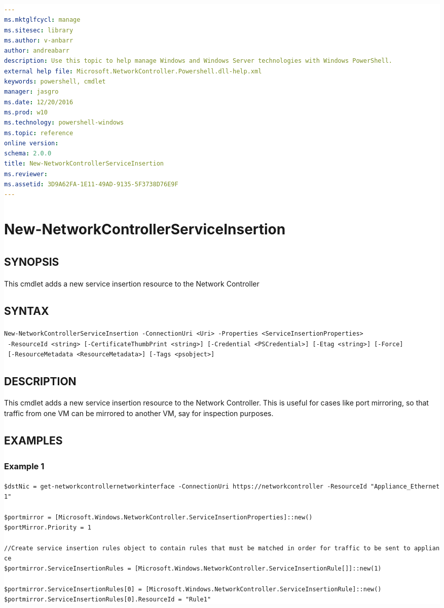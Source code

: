 ```yaml
---
ms.mktglfcycl: manage
ms.sitesec: library
ms.author: v-anbarr
author: andreabarr
description: Use this topic to help manage Windows and Windows Server technologies with Windows PowerShell.
external help file: Microsoft.NetworkController.Powershell.dll-help.xml
keywords: powershell, cmdlet
manager: jasgro
ms.date: 12/20/2016
ms.prod: w10
ms.technology: powershell-windows
ms.topic: reference
online version: 
schema: 2.0.0
title: New-NetworkControllerServiceInsertion
ms.reviewer:
ms.assetid: 3D9A62FA-1E11-49AD-9135-5F3738D76E9F
---
```


# New-NetworkControllerServiceInsertion

## SYNOPSIS

This cmdlet adds a new service insertion resource to the Network Controller

## SYNTAX

```
New-NetworkControllerServiceInsertion -ConnectionUri <Uri> -Properties <ServiceInsertionProperties>
 -ResourceId <string> [-CertificateThumbPrint <string>] [-Credential <PSCredential>] [-Etag <string>] [-Force]
 [-ResourceMetadata <ResourceMetadata>] [-Tags <psobject>]
```

## DESCRIPTION
This cmdlet adds a new service insertion resource to the Network Controller.
This is useful for cases like port mirroring, so that traffic from one VM can be mirrored to another VM, say for inspection purposes.

## EXAMPLES

### Example 1
```
$dstNic = get-networkcontrollernetworkinterface -ConnectionUri https://networkcontroller -ResourceId "Appliance_Ethernet1"

$portmirror = [Microsoft.Windows.NetworkController.ServiceInsertionProperties]::new()
$portMirror.Priority = 1

//Create service insertion rules object to contain rules that must be matched in order for traffic to be sent to appliance
$portmirror.ServiceInsertionRules = [Microsoft.Windows.NetworkController.ServiceInsertionRule[]]::new(1)

$portmirror.ServiceInsertionRules[0] = [Microsoft.Windows.NetworkController.ServiceInsertionRule]::new()
$portmirror.ServiceInsertionRules[0].ResourceId = "Rule1"
```